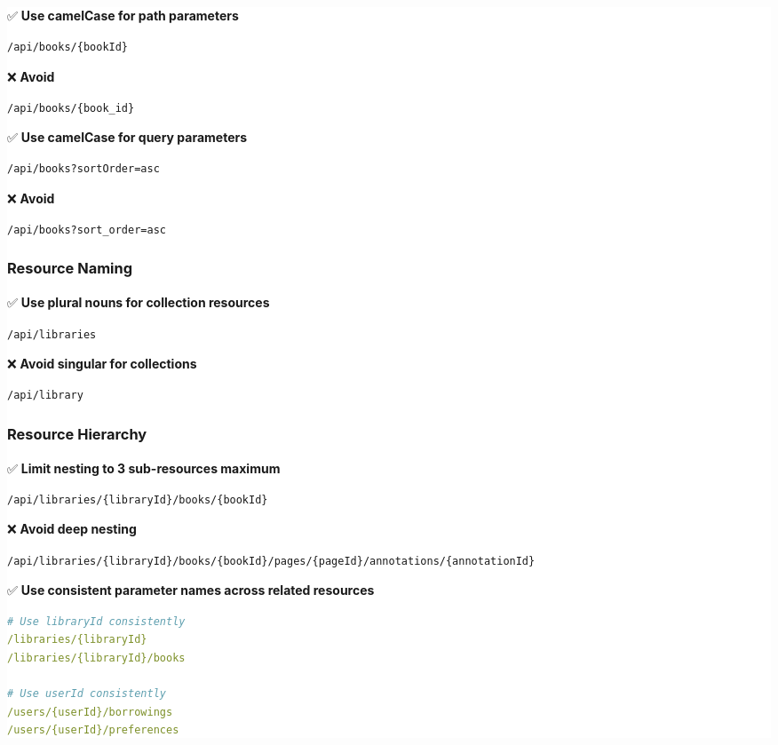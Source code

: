 ✅ **Use camelCase for path parameters**

```text
/api/books/{bookId}
```

❌ **Avoid**

```text
/api/books/{book_id}
```

✅ **Use camelCase for query parameters**

```text
/api/books?sortOrder=asc
```

❌ **Avoid**

```text
/api/books?sort_order=asc
```

### Resource Naming

✅ **Use plural nouns for collection resources**

```text
/api/libraries
```

❌ **Avoid singular for collections**

```text
/api/library
```

### Resource Hierarchy

✅ **Limit nesting to 3 sub-resources maximum**

```text
/api/libraries/{libraryId}/books/{bookId}
```

❌ **Avoid deep nesting**

```text
/api/libraries/{libraryId}/books/{bookId}/pages/{pageId}/annotations/{annotationId}
```

✅ **Use consistent parameter names across related resources**

```yaml
# Use libraryId consistently
/libraries/{libraryId}
/libraries/{libraryId}/books

# Use userId consistently
/users/{userId}/borrowings
/users/{userId}/preferences
```
